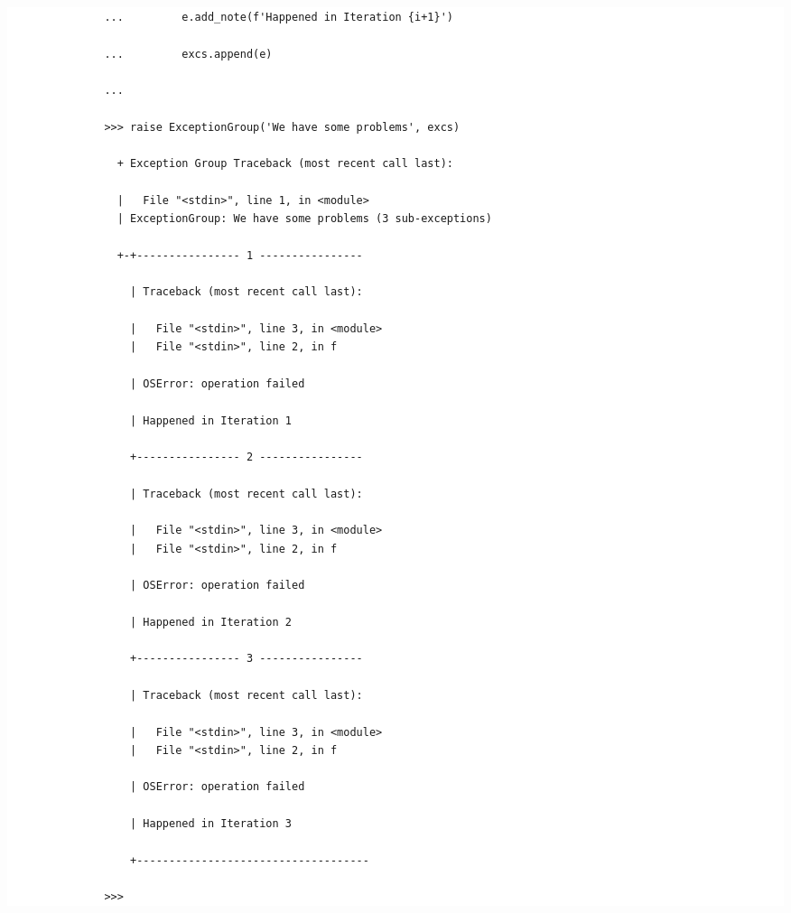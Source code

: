                    ...         e.add_note(f'Happened in Iteration {i+1}')
                   
                   ...         excs.append(e)
                   
                   ...
                   
                   >>> raise ExceptionGroup('We have some problems', excs)
                   
                     + Exception Group Traceback (most recent call last):
                   
                     |   File "<stdin>", line 1, in <module>
                     | ExceptionGroup: We have some problems (3 sub-exceptions)
                   
                     +-+---------------- 1 ----------------
                   
                       | Traceback (most recent call last):
                   
                       |   File "<stdin>", line 3, in <module>
                       |   File "<stdin>", line 2, in f
                   
                       | OSError: operation failed
                   
                       | Happened in Iteration 1
                   
                       +---------------- 2 ----------------
                   
                       | Traceback (most recent call last):
                   
                       |   File "<stdin>", line 3, in <module>
                       |   File "<stdin>", line 2, in f
                   
                       | OSError: operation failed
                   
                       | Happened in Iteration 2
                   
                       +---------------- 3 ----------------
                   
                       | Traceback (most recent call last):
                   
                       |   File "<stdin>", line 3, in <module>
                       |   File "<stdin>", line 2, in f
                   
                       | OSError: operation failed
                   
                       | Happened in Iteration 3
                   
                       +------------------------------------
                   
                   >>>